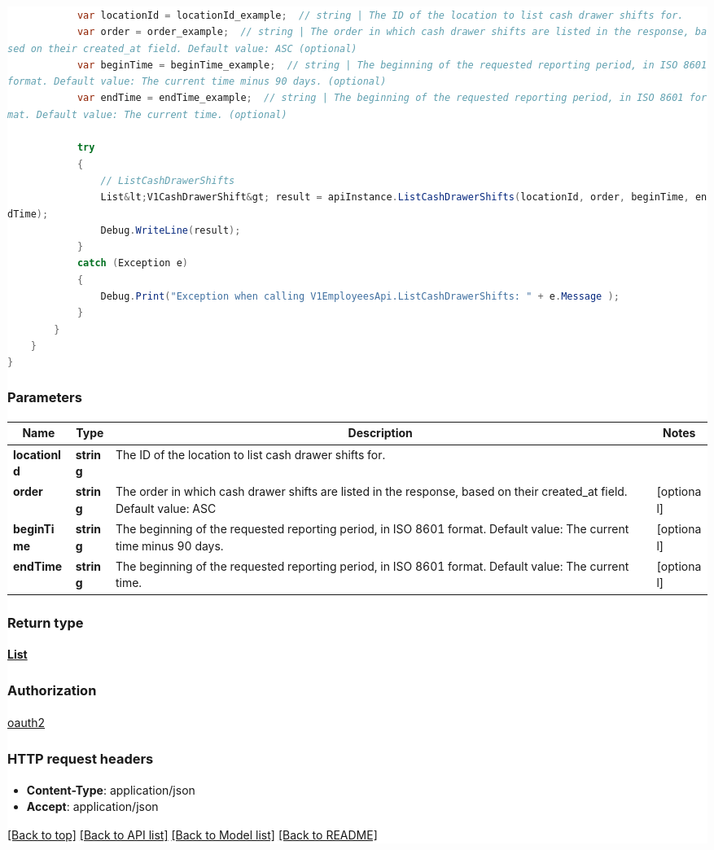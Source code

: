 ```csharp
            var locationId = locationId_example;  // string | The ID of the location to list cash drawer shifts for.
            var order = order_example;  // string | The order in which cash drawer shifts are listed in the response, based on their created_at field. Default value: ASC (optional) 
            var beginTime = beginTime_example;  // string | The beginning of the requested reporting period, in ISO 8601 format. Default value: The current time minus 90 days. (optional) 
            var endTime = endTime_example;  // string | The beginning of the requested reporting period, in ISO 8601 format. Default value: The current time. (optional) 

            try
            {
                // ListCashDrawerShifts
                List&lt;V1CashDrawerShift&gt; result = apiInstance.ListCashDrawerShifts(locationId, order, beginTime, endTime);
                Debug.WriteLine(result);
            }
            catch (Exception e)
            {
                Debug.Print("Exception when calling V1EmployeesApi.ListCashDrawerShifts: " + e.Message );
            }
        }
    }
}
```

### Parameters

Name | Type | Description  | Notes
------------- | ------------- | ------------- | -------------
 **locationId** | **string**| The ID of the location to list cash drawer shifts for. | 
 **order** | **string**| The order in which cash drawer shifts are listed in the response, based on their created_at field. Default value: ASC | [optional] 
 **beginTime** | **string**| The beginning of the requested reporting period, in ISO 8601 format. Default value: The current time minus 90 days. | [optional] 
 **endTime** | **string**| The beginning of the requested reporting period, in ISO 8601 format. Default value: The current time. | [optional] 

### Return type

[**List<V1CashDrawerShift>**](V1CashDrawerShift.md)

### Authorization

[oauth2](../README.md#oauth2)

### HTTP request headers

 - **Content-Type**: application/json
 - **Accept**: application/json

[[Back to top]](#) [[Back to API list]](../README.md#documentation-for-api-endpoints) [[Back to Model list]](../README.md#documentation-for-models) [[Back to README]](../README.md)
